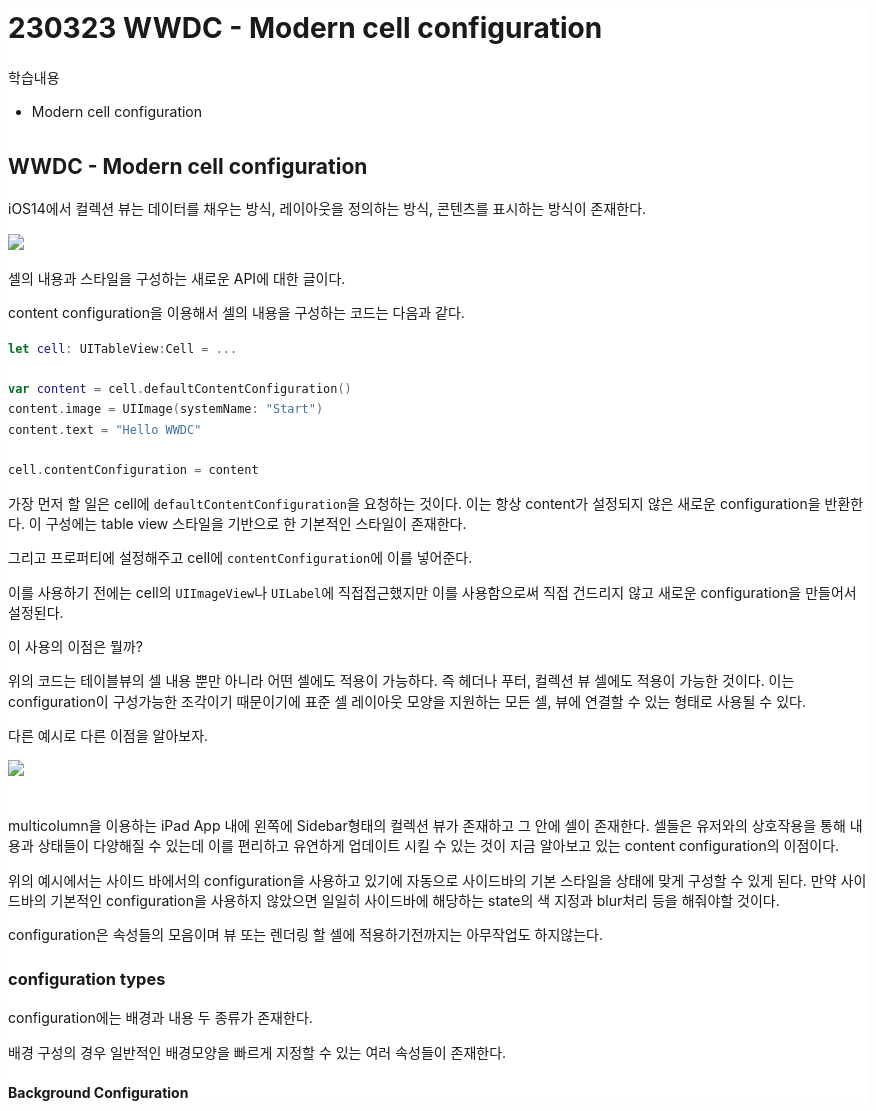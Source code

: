 230323 WWDC - Modern cell configuration
===
학습내용
- Modern cell configuration

## WWDC - Modern cell configuration

iOS14에서 컬렉션 뷰는 데이터를 채우는 방식, 레이아웃을 정의하는 방식, 콘텐츠를 표시하는 방식이 존재한다.

<img src="https://i.imgur.com/YTEJyBT.png" width="700"/><br/>

셀의 내용과 스타일을 구성하는 새로운 API에 대한 글이다.

content configuration을 이용해서 셀의 내용을 구성하는 코드는 다음과 같다.
```swift
let cell: UITableView:Cell = ...

var content = cell.defaultContentConfiguration()
content.image = UIImage(systemName: "Start")
content.text = "Hello WWDC"

cell.contentConfiguration = content
```

가장 먼저 할 일은 cell에 `defaultContentConfiguration`을 요청하는 것이다. 이는 항상 content가 설정되지 않은 새로운 configuration을 반환한다. 
이 구성에는 table view 스타일을 기반으로 한 기본적인 스타일이 존재한다.

그리고 프로퍼티에 설정해주고 cell에 `contentConfiguration`에 이를 넣어준다.

이를 사용하기 전에는 cell의 `UIImageView`나 `UILabel`에 직접접근했지만 이를 사용함으로써 직접 건드리지 않고 새로운 configuration을 만들어서 설정된다. 

이 사용의 이점은 뭘까?

위의 코드는 테이블뷰의 셀 내용 뿐만 아니라 어떤 셀에도 적용이 가능하다. 즉 헤더나 푸터, 컬렉션 뷰 셀에도 적용이 가능한 것이다.
이는 configuration이 구성가능한 조각이기 때문이기에 표준 셀 레이아웃 모양을 지원하는 모든 셀, 뷰에 연결할 수 있는 형태로 사용될 수 있다.

다른 예시로 다른 이점을 알아보자.

<img src="https://i.imgur.com/IzFFHXB.png" width="800"/><br/><br/>

multicolumn을 이용하는 iPad App 내에 왼쪽에 Sidebar형태의 컬렉션 뷰가 존재하고 그 안에 셀이 존재한다. 셀들은 유저와의 상호작용을 통해 내용과 상태들이 다양해질 수 있는데 이를 편리하고 유연하게 업데이트 시킬 수 있는 것이 지금 알아보고 있는 content configuration의 이점이다. 

위의 예시에서는 사이드 바에서의 configuration을 사용하고 있기에 자동으로 사이드바의 기본 스타일을 상태에 맞게 구성할 수 있게 된다. 만약 사이드바의 기본적인 configuration을 사용하지 않았으면 일일히 사이드바에 해당하는 state의 색 지정과 blur처리 등을 해줘야할 것이다.

configuration은 속성들의 모음이며 뷰 또는 렌더링 할 셀에 적용하기전까지는 아무작업도 하지않는다.

### configuration types

configuration에는 배경과 내용 두 종류가 존재한다.

배경 구성의 경우 일반적인 배경모양을 빠르게 지정할 수 있는 여러 속성들이 존재한다.

#### Background Configuration
